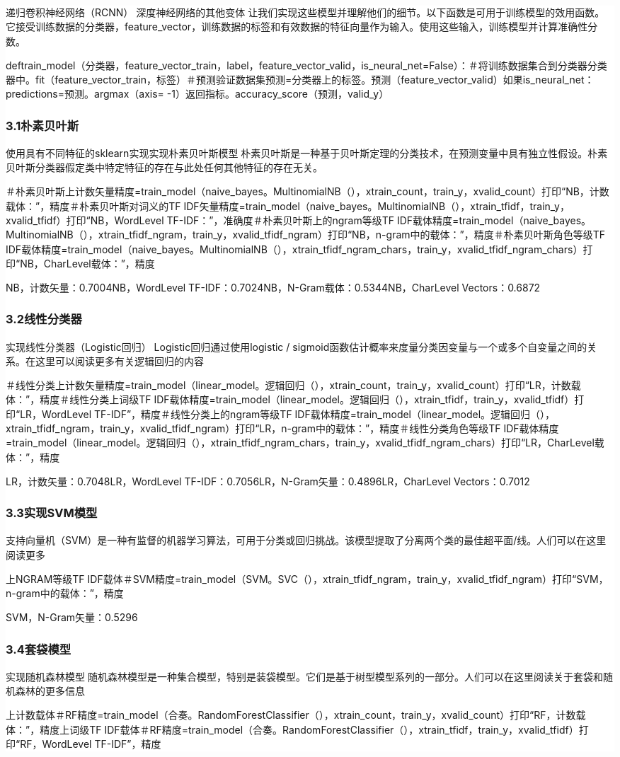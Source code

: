 递归卷积神经网络（RCNN）
深度神经网络的其他变体
让我们实现这些模型并理解他们的细节。以下函数是可用于训练模型的效用函数。它接受训练数据的分类器，feature_vector，训练数据的标签和有效数据的特征向量作为输入。使用这些输入，训练模型并计算准确性分数。

deftrain_model（分类器，feature_vector_train，label，feature_vector_valid，is_neural_net=False）：＃将训练数据集合到分类器分类器中。fit（feature_vector_train，标签）＃预测验证数据集预测=分类器上的标签。预测（feature_vector_valid）如果is_neural_net：predictions=预测。argmax（axis=  -1）返回指标。accuracy_score（预测，valid_y）



### 3.1朴素贝叶斯
使用具有不同特征的sklearn实现实现朴素贝叶斯模型
朴素贝叶斯是一种基于贝叶斯定理的分类技术，在预测变量中具有独立性假设。朴素贝叶斯分类器假定类中特定特征的存在与此处任何其他特征的存在无关。

＃朴素贝叶斯上计数矢量精度=train_model（naive_bayes。MultinomialNB（），xtrain_count，train_y，xvalid_count）打印“NB，计数载体：”，精度＃朴素贝叶斯对词义的TF IDF矢量精度=train_model（naive_bayes。MultinomialNB（），xtrain_tfidf，train_y，xvalid_tfidf）打印“NB，WordLevel TF-IDF：”，准确度＃朴素贝叶斯上的ngram等级TF IDF载体精度=train_model（naive_bayes。MultinomialNB（），xtrain_tfidf_ngram，train_y，xvalid_tfidf_ngram）打印“NB，n-gram中的载体：”，精度＃朴素贝叶斯角色等级TF IDF载体精度=train_model（naive_bayes。MultinomialNB（），xtrain_tfidf_ngram_chars，train_y，xvalid_tfidf_ngram_chars）打印“NB，CharLevel载体：”，精度


NB，计数矢量：0.7004NB，WordLevel TF-IDF：0.7024NB，N-Gram载体：0.5344NB，CharLevel Vectors：0.6872



### 3.2线性分类器
实现线性分类器（Logistic回归）
Logistic回归通过使用logistic / sigmoid函数估计概率来度量分类因变量与一个或多个自变量之间的关系。在这里可以阅读更多有关逻辑回归的内容

＃线性分类上计数矢量精度=train_model（linear_model。逻辑回归（），xtrain_count，train_y，xvalid_count）打印“LR，计数载体：”，精度＃线性分类上词级TF IDF载体精度=train_model（linear_model。逻辑回归（），xtrain_tfidf，train_y，xvalid_tfidf）打印“LR，WordLevel TF-IDF”，精度＃线性分类上的ngram等级TF IDF载体精度=train_model（linear_model。逻辑回归（），xtrain_tfidf_ngram，train_y，xvalid_tfidf_ngram）打印“LR，n-gram中的载体：”，精度＃线性分类角色等级TF IDF载体精度=train_model（linear_model。逻辑回归（），xtrain_tfidf_ngram_chars，train_y，xvalid_tfidf_ngram_chars）打印“LR，CharLevel载体：”，精度


LR，计数矢量：0.7048LR，WordLevel TF-IDF：0.7056LR，N-Gram矢量：0.4896LR，CharLevel Vectors：0.7012



### 3.3实现SVM模型
支持向量机（SVM）是一种有监督的机器学习算法，可用于分类或回归挑战。该模型提取了分离两个类的最佳超平面/线。人们可以在这里阅读更多

上NGRAM等级TF IDF载体＃SVM精度=train_model（SVM。SVC（），xtrain_tfidf_ngram，train_y，xvalid_tfidf_ngram）打印“SVM，n-gram中的载体：”，精度


SVM，N-Gram矢量：0.5296



### 3.4套袋模型
实现随机森林模型
随机森林模型是一种集合模型，特别是装袋模型。它们是基于树型模型系列的一部分。人们可以在这里阅读关于套袋和随机森林的更多信息

上计数载体＃RF精度=train_model（合奏。RandomForestClassifier（），xtrain_count，train_y，xvalid_count）打印“RF，计数载体：”，精度上词级TF IDF载体＃RF精度=train_model（合奏。RandomForestClassifier（），xtrain_tfidf，train_y，xvalid_tfidf）打印“RF，WordLevel TF-IDF”，精度
